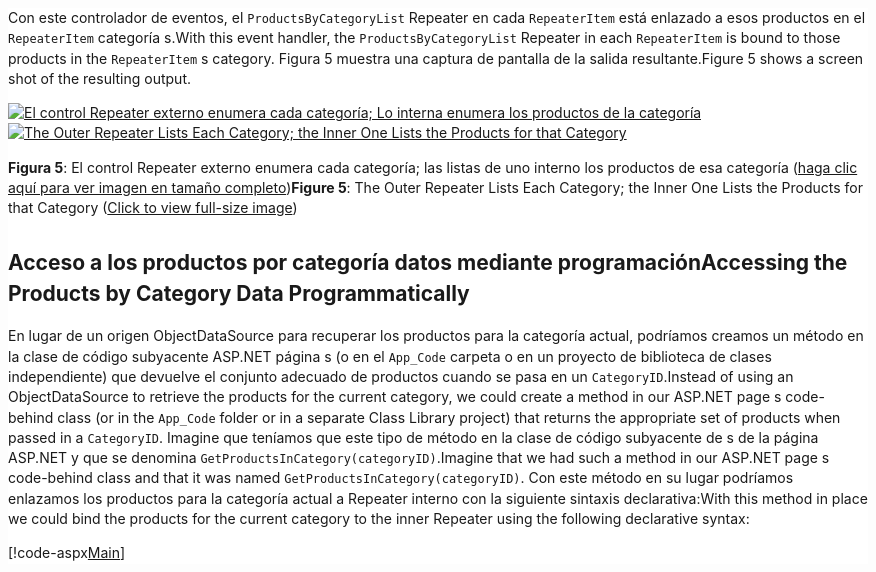<span data-ttu-id="d7347-174">Con este controlador de eventos, el `ProductsByCategoryList` Repeater en cada `RepeaterItem` está enlazado a esos productos en el `RepeaterItem` categoría s.</span><span class="sxs-lookup"><span data-stu-id="d7347-174">With this event handler, the `ProductsByCategoryList` Repeater in each `RepeaterItem` is bound to those products in the `RepeaterItem` s category.</span></span> <span data-ttu-id="d7347-175">Figura 5 muestra una captura de pantalla de la salida resultante.</span><span class="sxs-lookup"><span data-stu-id="d7347-175">Figure 5 shows a screen shot of the resulting output.</span></span>


<span data-ttu-id="d7347-176">[![El control Repeater externo enumera cada categoría; Lo interna enumera los productos de la categoría](nested-data-web-controls-vb/_static/image14.png)](nested-data-web-controls-vb/_static/image13.png)</span><span class="sxs-lookup"><span data-stu-id="d7347-176">[![The Outer Repeater Lists Each Category; the Inner One Lists the Products for that Category](nested-data-web-controls-vb/_static/image14.png)](nested-data-web-controls-vb/_static/image13.png)</span></span>

<span data-ttu-id="d7347-177">**Figura 5**: El control Repeater externo enumera cada categoría; las listas de uno interno los productos de esa categoría ([haga clic aquí para ver imagen en tamaño completo](nested-data-web-controls-vb/_static/image15.png))</span><span class="sxs-lookup"><span data-stu-id="d7347-177">**Figure 5**: The Outer Repeater Lists Each Category; the Inner One Lists the Products for that Category ([Click to view full-size image](nested-data-web-controls-vb/_static/image15.png))</span></span>


## <a name="accessing-the-products-by-category-data-programmatically"></a><span data-ttu-id="d7347-178">Acceso a los productos por categoría datos mediante programación</span><span class="sxs-lookup"><span data-stu-id="d7347-178">Accessing the Products by Category Data Programmatically</span></span>

<span data-ttu-id="d7347-179">En lugar de un origen ObjectDataSource para recuperar los productos para la categoría actual, podríamos creamos un método en la clase de código subyacente ASP.NET página s (o en el `App_Code` carpeta o en un proyecto de biblioteca de clases independiente) que devuelve el conjunto adecuado de productos cuando se pasa en un `CategoryID`.</span><span class="sxs-lookup"><span data-stu-id="d7347-179">Instead of using an ObjectDataSource to retrieve the products for the current category, we could create a method in our ASP.NET page s code-behind class (or in the `App_Code` folder or in a separate Class Library project) that returns the appropriate set of products when passed in a `CategoryID`.</span></span> <span data-ttu-id="d7347-180">Imagine que teníamos que este tipo de método en la clase de código subyacente de s de la página ASP.NET y que se denomina `GetProductsInCategory(categoryID)`.</span><span class="sxs-lookup"><span data-stu-id="d7347-180">Imagine that we had such a method in our ASP.NET page s code-behind class and that it was named `GetProductsInCategory(categoryID)`.</span></span> <span data-ttu-id="d7347-181">Con este método en su lugar podríamos enlazamos los productos para la categoría actual a Repeater interno con la siguiente sintaxis declarativa:</span><span class="sxs-lookup"><span data-stu-id="d7347-181">With this method in place we could bind the products for the current category to the inner Repeater using the following declarative syntax:</span></span>


[!code-aspx[Main](nested-data-web-controls-vb/samples/sample6.aspx)]
